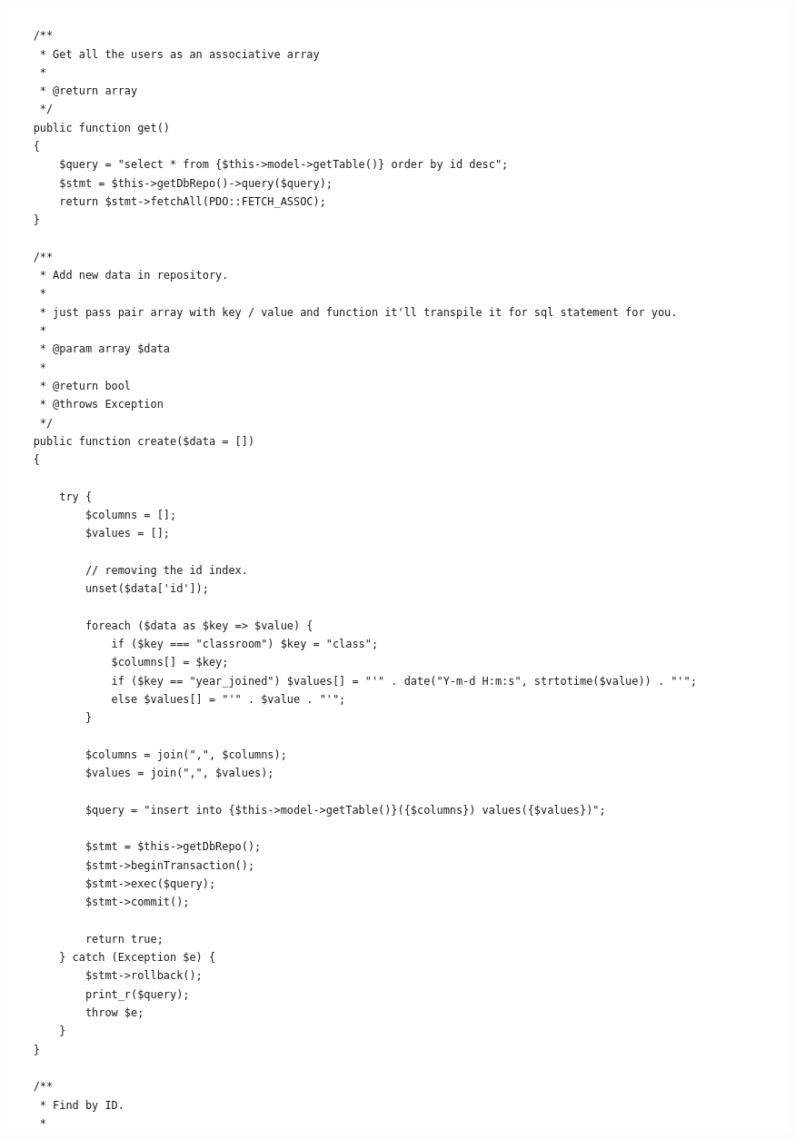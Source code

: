  ````
 
     /**
      * Get all the users as an associative array
      *
      * @return array
      */
     public function get()
     {
         $query = "select * from {$this->model->getTable()} order by id desc";
         $stmt = $this->getDbRepo()->query($query);
         return $stmt->fetchAll(PDO::FETCH_ASSOC);
     }
 
     /**
      * Add new data in repository.
      *
      * just pass pair array with key / value and function it'll transpile it for sql statement for you.
      *
      * @param array $data
      *
      * @return bool
      * @throws Exception
      */
     public function create($data = [])
     {
 
         try {
             $columns = [];
             $values = [];
 
             // removing the id index.
             unset($data['id']);
 
             foreach ($data as $key => $value) {
                 if ($key === "classroom") $key = "class";
                 $columns[] = $key;
                 if ($key == "year_joined") $values[] = "'" . date("Y-m-d H:m:s", strtotime($value)) . "'";
                 else $values[] = "'" . $value . "'";
             }
 
             $columns = join(",", $columns);
             $values = join(",", $values);
 
             $query = "insert into {$this->model->getTable()}({$columns}) values({$values})";
 
             $stmt = $this->getDbRepo();
             $stmt->beginTransaction();
             $stmt->exec($query);
             $stmt->commit();
 
             return true;
         } catch (Exception $e) {
             $stmt->rollback();
             print_r($query);
             throw $e;
         }
     }
 
     /**
      * Find by ID.
      *
 ````